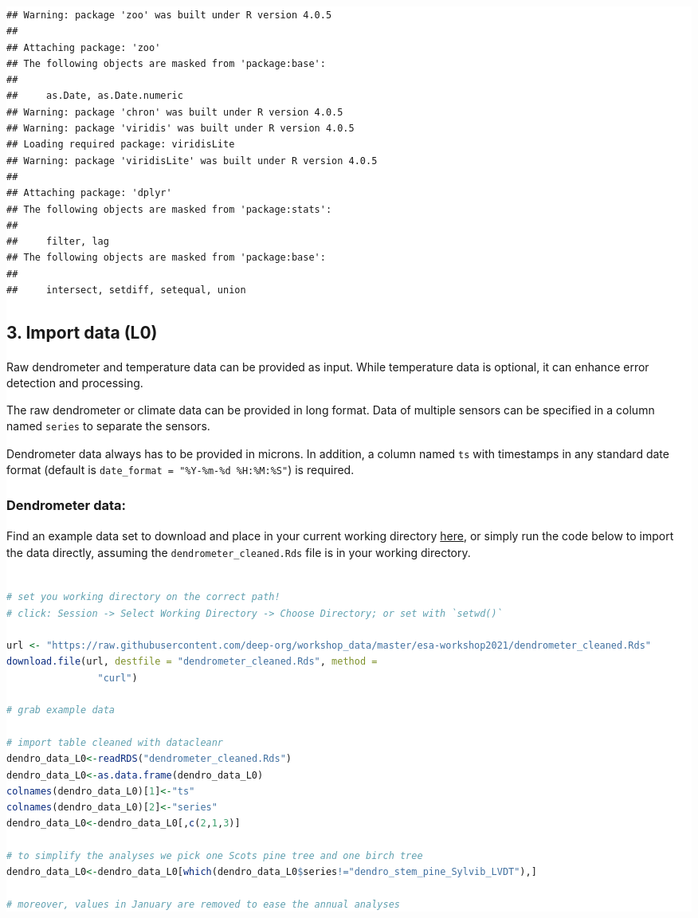 


```
## Warning: package 'zoo' was built under R version 4.0.5
## 
## Attaching package: 'zoo'
## The following objects are masked from 'package:base':
## 
##     as.Date, as.Date.numeric
## Warning: package 'chron' was built under R version 4.0.5
## Warning: package 'viridis' was built under R version 4.0.5
## Loading required package: viridisLite
## Warning: package 'viridisLite' was built under R version 4.0.5
## 
## Attaching package: 'dplyr'
## The following objects are masked from 'package:stats':
## 
##     filter, lag
## The following objects are masked from 'package:base':
## 
##     intersect, setdiff, setequal, union
```

## 3. Import data (L0)

Raw dendrometer and temperature data can be provided as input.
While temperature data is optional, it can enhance error detection and processing.

The raw dendrometer or climate data can be provided in long format.
Data of multiple sensors can be specified in a column named `series` to separate the sensors. 

Dendrometer data always has to be provided in microns.
In addition, a column named `ts` with timestamps in any standard date format (default is `date_format = "%Y-%m-%d %H:%M:%S"`) is required.

### Dendrometer data:

Find an example data set to download and place in your current working directory [here](https://raw.githubusercontent.com/deep-org/workshop_data/master/UH/dendrometer_cleaned.Rds), or simply run the code below to import the data directly, assuming the `dendrometer_cleaned.Rds` file is in your working directory.


```r

# set you working directory on the correct path! 
# click: Session -> Select Working Directory -> Choose Directory; or set with `setwd()` 

url <- "https://raw.githubusercontent.com/deep-org/workshop_data/master/esa-workshop2021/dendrometer_cleaned.Rds"
download.file(url, destfile = "dendrometer_cleaned.Rds", method = 
                "curl")

# grab example data

# import table cleaned with datacleanr
dendro_data_L0<-readRDS("dendrometer_cleaned.Rds")
dendro_data_L0<-as.data.frame(dendro_data_L0)
colnames(dendro_data_L0)[1]<-"ts"
colnames(dendro_data_L0)[2]<-"series"
dendro_data_L0<-dendro_data_L0[,c(2,1,3)]

# to simplify the analyses we pick one Scots pine tree and one birch tree
dendro_data_L0<-dendro_data_L0[which(dendro_data_L0$series!="dendro_stem_pine_Sylvib_LVDT"),]

# moreover, values in January are removed to ease the annual analyses
```